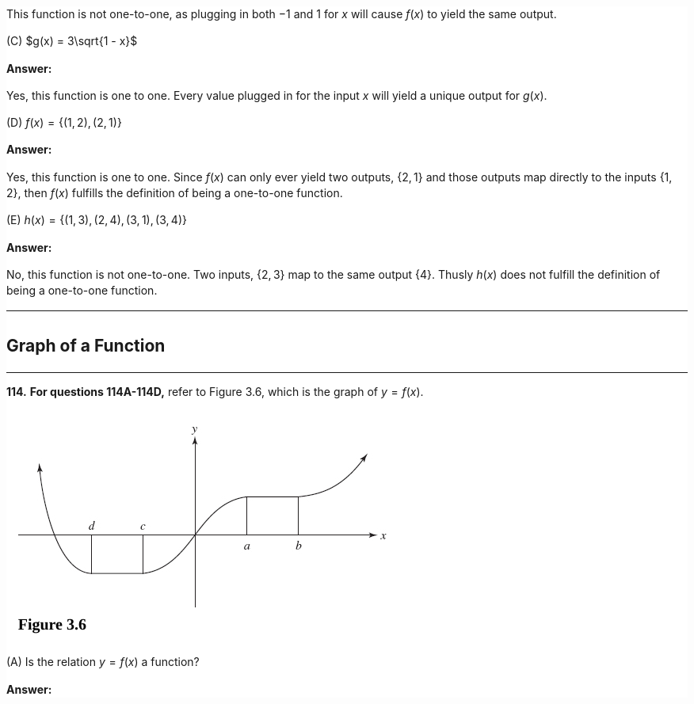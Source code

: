 This function is not one-to-one, as plugging in both $-1$ and $1$ for $x$ will
cause $f(x)$ to yield the same output.

\(C\) $g(x) = 3\sqrt{1 - x}$

**Answer:**

Yes, this function is one to one. Every value plugged in for the input $x$ will
yield a unique output for $g(x)$.

(D) $f(x) = \left\{(1, 2), (2, 1)\right\}$

**Answer:**

Yes, this function is one to one. Since $f(x)$ can only ever yield two outputs,
$\left\{2, 1\right\}$ and those outputs map directly to the inputs
$\left\{1, 2\right\}$, then $f(x)$ fulfills the definition of being a one-to-one
function.

(E) $h(x) = \left\{(1, 3), (2, 4), (3, 1), (3, 4)\right\}$

**Answer:**

No, this function is not one-to-one. Two inputs, $\left\{2, 3\right\}$ map to
the same output $\left\{4\right\}$. Thusly $h(x)$ does not fulfill the
definition of being a one-to-one function.

---

## Graph of a Function

---

**114.** **For questions 114A-114D,** refer to Figure 3.6, which is the graph of
$y = f(x)$.

![image 03_8](./03_8.png)

(A) Is the relation $y = f(x)$ a function?

**Answer:**
